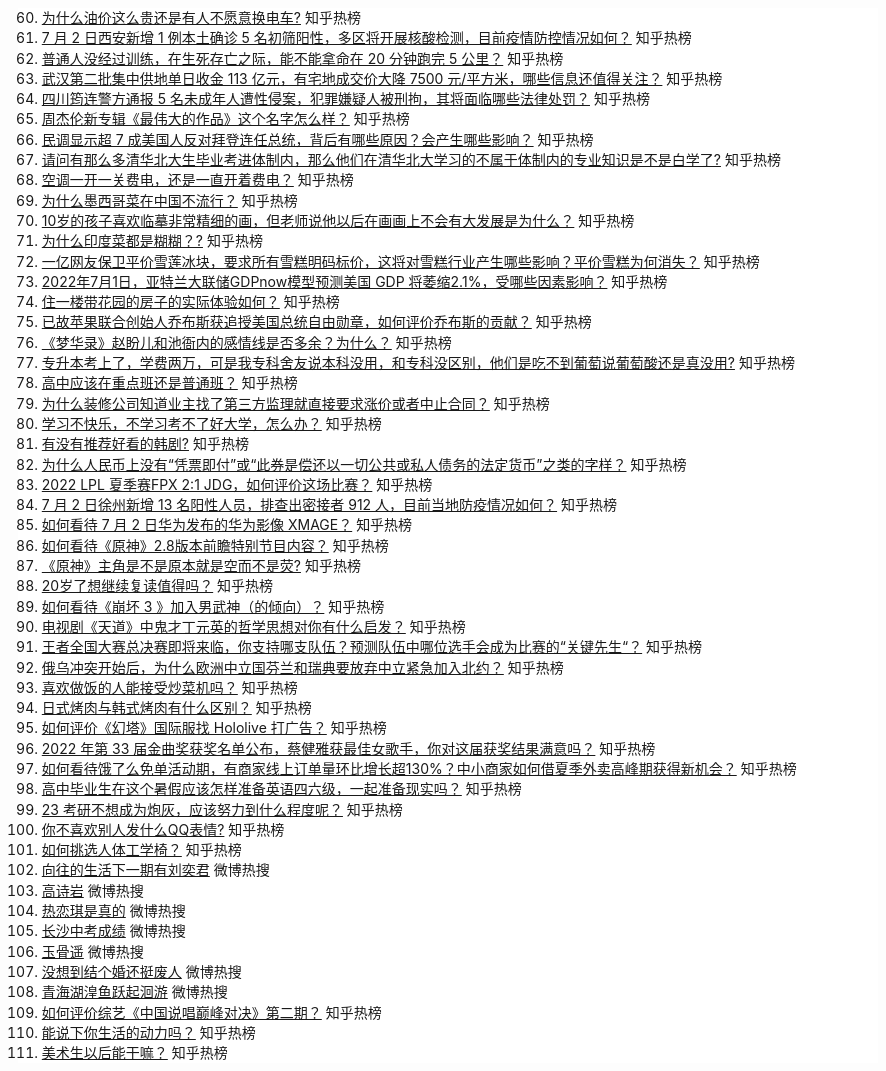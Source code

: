 60. [为什么油价这么贵还是有人不愿意换电车?](https://www.zhihu.com/question/525553049) 知乎热榜
61. [7 月 2 日西安新增 1 例本土确诊 5 名初筛阳性，多区将开展核酸检测，目前疫情防控情况如何？](https://www.zhihu.com/question/541169739) 知乎热榜
62. [普通人没经过训练，在生死存亡之际，能不能拿命在 20 分钟跑完 5 公里？](https://www.zhihu.com/question/421947026) 知乎热榜
63. [武汉第二批集中供地单日收金 113 亿元，有宅地成交价大降 7500 元/平方米，哪些信息还值得关注？](https://www.zhihu.com/question/540655454) 知乎热榜
64. [四川筠连警方通报 5 名未成年人遭性侵案，犯罪嫌疑人被刑拘，其将面临哪些法律处罚？](https://www.zhihu.com/question/541104484) 知乎热榜
65. [周杰伦新专辑《最伟大的作品》这个名字怎么样？](https://www.zhihu.com/question/541019037) 知乎热榜
66. [民调显示超 7 成美国人反对拜登连任总统，背后有哪些原因？会产生哪些影响？](https://www.zhihu.com/question/541146851) 知乎热榜
67. [请问有那么多清华北大生毕业考进体制内，那么他们在清华北大学习的不属于体制内的专业知识是不是白学了?](https://www.zhihu.com/question/537429132) 知乎热榜
68. [空调一开一关费电，还是一直开着费电？](https://www.zhihu.com/question/285831334) 知乎热榜
69. [为什么墨西哥菜在中国不流行？](https://www.zhihu.com/question/32767614) 知乎热榜
70. [10岁的孩子喜欢临摹非常精细的画，但老师说他以后在画画上不会有大发展是为什么？](https://www.zhihu.com/question/46904078) 知乎热榜
71. [为什么印度菜都是糊糊？?](https://www.zhihu.com/question/512929578) 知乎热榜
72. [一亿网友保卫平价雪莲冰块，要求所有雪糕明码标价，这将对雪糕行业产生哪些影响？平价雪糕为何消失？](https://www.zhihu.com/question/541150716) 知乎热榜
73. [2022年7月1日，亚特兰大联储GDPnow模型预测美国 GDP 将萎缩2.1%，受哪些因素影响？](https://www.zhihu.com/question/540975767) 知乎热榜
74. [住一楼带花园的房子的实际体验如何？](https://www.zhihu.com/question/24249319) 知乎热榜
75. [已故苹果联合创始人乔布斯获追授美国总统自由勋章，如何评价乔布斯的贡献？](https://www.zhihu.com/question/541089467) 知乎热榜
76. [《梦华录》赵盼儿和池衙内的感情线是否多余？为什么？](https://www.zhihu.com/question/539896334) 知乎热榜
77. [专升本考上了，学费两万，可是我专科舍友说本科没用，和专科没区别，他们是吃不到葡萄说葡萄酸还是真没用?](https://www.zhihu.com/question/540620540) 知乎热榜
78. [高中应该在重点班还是普通班？](https://www.zhihu.com/question/541140419) 知乎热榜
79. [为什么装修公司知道业主找了第三方监理就直接要求涨价或者中止合同？](https://www.zhihu.com/question/269400900) 知乎热榜
80. [学习不快乐，不学习考不了好大学，怎么办？](https://www.zhihu.com/question/541163540) 知乎热榜
81. [有没有推荐好看的韩剧?](https://www.zhihu.com/question/513838842) 知乎热榜
82. [为什么人民币上没有“凭票即付”或“此券是偿还以一切公共或私人债务的法定货币”之类的字样？](https://www.zhihu.com/question/517275101) 知乎热榜
83. [2022 LPL 夏季赛FPX 2:1 JDG，如何评价这场比赛？](https://www.zhihu.com/question/541157554) 知乎热榜
84. [7 月 2 日徐州新增 13 名阳性人员，排查出密接者 912 人，目前当地防疫情况如何？](https://www.zhihu.com/question/541154693) 知乎热榜
85. [如何看待 7 月 2 日华为发布的华为影像 XMAGE？](https://www.zhihu.com/question/541102390) 知乎热榜
86. [如何看待《原神》2.8版本前瞻特别节目内容？](https://www.zhihu.com/question/541167745) 知乎热榜
87. [《原神》主角是不是原本就是空而不是荧?](https://www.zhihu.com/question/540920457) 知乎热榜
88. [20岁了想继续复读值得吗？](https://www.zhihu.com/question/541104274) 知乎热榜
89. [如何看待《崩坏 3 》加入男武神（的倾向）？](https://www.zhihu.com/question/359188941) 知乎热榜
90. [电视剧《天道》中鬼才丁元英的哲学思想对你有什么启发？](https://www.zhihu.com/question/65699078) 知乎热榜
91. [王者全国大赛总决赛即将来临，你支持哪支队伍？预测队伍中哪位选手会成为比赛的“关键先生“？](https://www.zhihu.com/question/540114626) 知乎热榜
92. [俄乌冲突开始后，为什么欧洲中立国芬兰和瑞典要放弃中立紧急加入北约？](https://www.zhihu.com/question/541085628) 知乎热榜
93. [喜欢做饭的人能接受炒菜机吗？](https://www.zhihu.com/question/520944568) 知乎热榜
94. [日式烤肉与韩式烤肉有什么区别？](https://www.zhihu.com/question/27376526) 知乎热榜
95. [如何评价《幻塔》国际服找 Hololive 打广告？](https://www.zhihu.com/question/540833458) 知乎热榜
96. [2022 年第 33 届金曲奖获奖名单公布，蔡健雅获最佳女歌手，你对这届获奖结果满意吗？](https://www.zhihu.com/question/541159034) 知乎热榜
97. [如何看待饿了么免单活动期，有商家线上订单量环比增长超130%？中小商家如何借夏季外卖高峰期获得新机会？](https://www.zhihu.com/question/540936528) 知乎热榜
98. [高中毕业生在这个暑假应该怎样准备英语四六级，一起准备现实吗？](https://www.zhihu.com/question/329190218) 知乎热榜
99. [23 考研不想成为炮灰，应该努力到什么程度呢？](https://www.zhihu.com/question/540137319) 知乎热榜
100. [你不喜欢别人发什么QQ表情?](https://www.zhihu.com/question/334314340) 知乎热榜
101. [如何挑选人体工学椅？](https://www.zhihu.com/question/63627754) 知乎热榜
102. [向往的生活下一期有刘奕君](https://s.weibo.com/weibo?q=%23%E5%90%91%E5%BE%80%E7%9A%84%E7%94%9F%E6%B4%BB%E4%B8%8B%E4%B8%80%E6%9C%9F%E6%9C%89%E5%88%98%E5%A5%95%E5%90%9B%23&Refer=top) 微博热搜
103. [高诗岩](https://s.weibo.com/weibo?q=%23%E9%AB%98%E8%AF%97%E5%B2%A9%23&Refer=top) 微博热搜
104. [热恋琪是真的](https://s.weibo.com/weibo?q=%23%E7%83%AD%E6%81%8B%E7%90%AA%E6%98%AF%E7%9C%9F%E7%9A%84%23&Refer=top) 微博热搜
105. [长沙中考成绩](https://s.weibo.com/weibo?q=%23%E9%95%BF%E6%B2%99%E4%B8%AD%E8%80%83%E6%88%90%E7%BB%A9%23&Refer=top) 微博热搜
106. [玉骨遥](https://s.weibo.com/weibo?q=%23%E7%8E%89%E9%AA%A8%E9%81%A5%23&Refer=top) 微博热搜
107. [没想到结个婚还挺废人](https://s.weibo.com/weibo?q=%23%E6%B2%A1%E6%83%B3%E5%88%B0%E7%BB%93%E4%B8%AA%E5%A9%9A%E8%BF%98%E6%8C%BA%E5%BA%9F%E4%BA%BA%23&Refer=top) 微博热搜
108. [青海湖湟鱼跃起洄游](https://s.weibo.com/weibo?q=%23%E9%9D%92%E6%B5%B7%E6%B9%96%E6%B9%9F%E9%B1%BC%E8%B7%83%E8%B5%B7%E6%B4%84%E6%B8%B8%23&Refer=top) 微博热搜
109. [如何评价综艺《中国说唱巅峰对决》第二期？](https://www.zhihu.com/question/541154096) 知乎热榜
110. [能说下你生活的动力吗？](https://www.zhihu.com/question/540846596) 知乎热榜
111. [美术生以后能干嘛？](https://www.zhihu.com/question/446125824) 知乎热榜